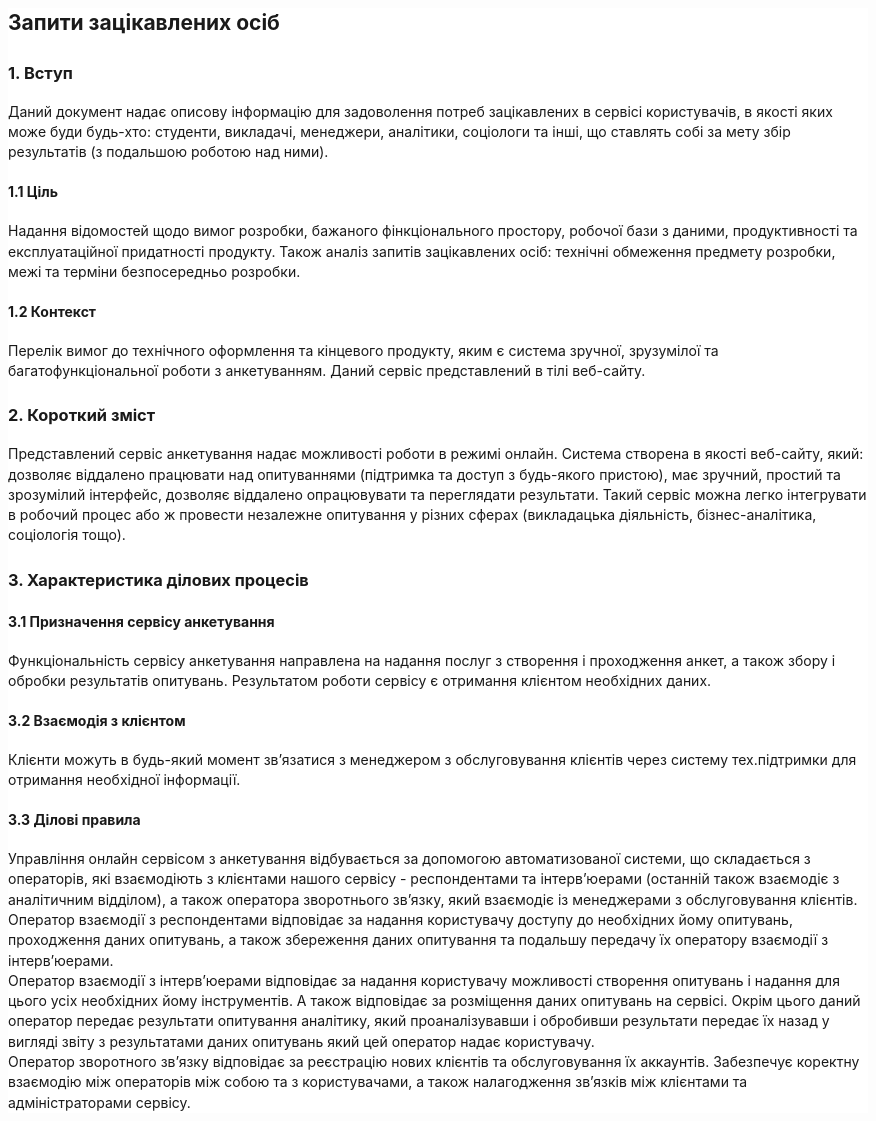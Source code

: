 
## Запити зацікавлених осіб

### 1.<a name="Вступ"> Вступ</a>

Даний документ надає описову інформацію для задоволення потреб зацікавлених в сервісі користувачів, в якості яких може буди будь-хто: студенти, викладачі, менеджери, аналітики, соціологи та інші, що ставлять собі за мету збір результатів (з подальшою роботою над ними).

#### 1.1<a name="Ціль"> Ціль</a>

Надання відомостей щодо вимог розробки, бажаного фінкціонального простору, робочої бази з даними, продуктивності та експлуатаційної придатності продукту. Також аналіз запитів зацікавлених осіб: технічні обмеження предмету розробки, межі та терміни безпосередньо розробки.

#### 1.2<a name="Контекст"> Контекст</a>

Перелік вимог до технічного оформлення та кінцевого продукту, яким є система зручної, зрузумілої та багатофункціональної роботи з анкетуванням. Даний сервіс представлений в тілі веб-сайту.

### 2. <a name="Короткий-зміст"> Короткий зміст</a>

Представлений сервіс анкетування надає можливості роботи в режимі онлайн.
Система створена в якості веб-сайту, який: дозволяє віддалено працювати над опитуваннями (підтримка та доступ з будь-якого пристою), має зручний, простий та зрозумілий інтерфейс, дозволяє віддалено опрацювувати та переглядати результати. Такий сервіс можна легко інтегрувати в робочий процес або ж провести незалежне опитування у різних сферах (викладацька діяльність, бізнес-аналітика, соціологія тощо).

### 3.<a name="Характеристика-ділових-процесів"> Характеристика ділових процесів</a>

#### 3.1 <a name="Призначення-сервісу-анкетування"> Призначення сервісу анкетування</a>

Функціональність сервісу анкетування направлена на надання послуг з створення і проходження анкет, а також збору і обробки результатів опитувань. Результатом роботи сервісу є отримання клієнтом необхідних даних.

#### 3.2 <a name="Взаємодія-з-клієнтом"> Взаємодія з клієнтом</a>

Клієнти можуть в будь-який момент зв’язатися з менеджером з обслуговування клієнтів через систему тех.підтримки для отримання необхідної інформації.

#### 3.3 <a name="Ділові-правила"> Ділові правила</a>

Управління онлайн сервісом з анкетування відбувається за допомогою автоматизованої системи, що складається з операторів, які взаємодіють з клієнтами нашого сервісу - респондентами та інтерв’юерами (останній також взаємодіє з аналітичним відділом), а також оператора зворотнього зв’язку, який взаємодіє із менеджерами з обслуговування клієнтів.   
Оператор взаємодії з респондентами відповідає за надання користувачу доступу до необхідних йому опитувань, проходження даних опитувань, а також збереження даних опитування та подальшу передачу їх оператору взаємодії з інтерв’юерами.   
Оператор взаємодії з інтерв’юерами відповідає за надання користувачу можливості створення опитувань і надання для цього усіх необхідних йому інструментів. А також відповідає за розміщення даних опитувань на сервісі. Окрім цього даний оператор передає результати опитування аналітику, який проаналізувавши і обробивши результати передає їх назад у вигляді звіту з результатами даних опитувань який цей оператор надає користувачу.   
Оператор зворотного зв’язку відповідає за реєстрацію нових клієнтів та обслуговування їх аккаунтів. Забезпечує коректну взаємодію між операторів між собою та з користувачами, а також налагодження зв’язків між клієнтами та адміністраторами сервісу. 
